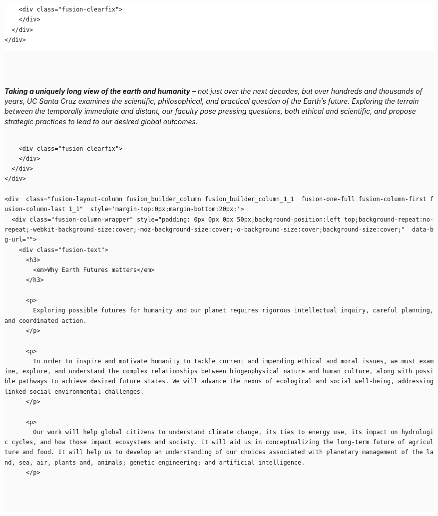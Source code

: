         <div class="fusion-clearfix">
        </div>
      </div>
    </div>
  </div>
</div></div>

<div class="fusion-fullwidth fullwidth-box nonhundred-percent-fullwidth non-hundred-percent-height-scrolling"  style='background-color: #fafafa;background-position: center center;background-repeat: no-repeat;padding-top:50px;padding-right:0px;padding-bottom:50px;padding-left:0px;'>
  <div class="fusion-builder-row fusion-row ">
    <div  class="fusion-layout-column fusion_builder_column fusion_builder_column_1_1  fusion-one-full fusion-column-first fusion-column-last 1_1"  style='margin-top:0px;margin-bottom:20px;'>
      <div class="fusion-column-wrapper" style="padding: 0px 0px 0px 0px;background-position:left top;background-repeat:no-repeat;-webkit-background-size:cover;-moz-background-size:cover;-o-background-size:cover;background-size:cover;"  data-bg-url="">
        <div class="fusion-text">
          <h6>
            <strong>Taking a uniquely long view of the earth and humanity</strong> &#8211; not just over the next decades, but over hundreds and thousands of years, UC Santa Cruz examines the scientific, philosophical, and practical question of the Earth’s future. Exploring the terrain between the temporally immediate and distant, our faculty pose pressing questions, both ethical and scientific, and propose strategic practices to lead to our desired global outcomes.
          </h6>
        </div>
        
        <div class="fusion-clearfix">
        </div>
      </div>
    </div>
    
    <div  class="fusion-layout-column fusion_builder_column fusion_builder_column_1_1  fusion-one-full fusion-column-first fusion-column-last 1_1"  style='margin-top:0px;margin-bottom:20px;'>
      <div class="fusion-column-wrapper" style="padding: 0px 0px 0px 50px;background-position:left top;background-repeat:no-repeat;-webkit-background-size:cover;-moz-background-size:cover;-o-background-size:cover;background-size:cover;"  data-bg-url="">
        <div class="fusion-text">
          <h3>
            <em>Why Earth Futures matters</em>
          </h3>
          
          <p>
            Exploring possible futures for humanity and our planet requires rigorous intellectual inquiry, careful planning, and coordinated action.
          </p>
          
          <p>
            In order to inspire and motivate humanity to tackle current and impending ethical and moral issues, we must examine, explore, and understand the complex relationships between biogeophysical nature and human culture, along with possible pathways to achieve desired future states. We will advance the nexus of ecological and social well-being, addressing linked social-environmental challenges.
          </p>
          
          <p>
            Our work will help global citizens to understand climate change, its ties to energy use, its impact on hydrologic cycles, and how those impact ecosystems and society. It will aid us in conceptualizing the long-term future of agriculture and food. It will help us to develop an understanding of our choices associated with planetary management of the land, sea, air, plants and, animals; genetic engineering; and artificial intelligence.
          </p>
          